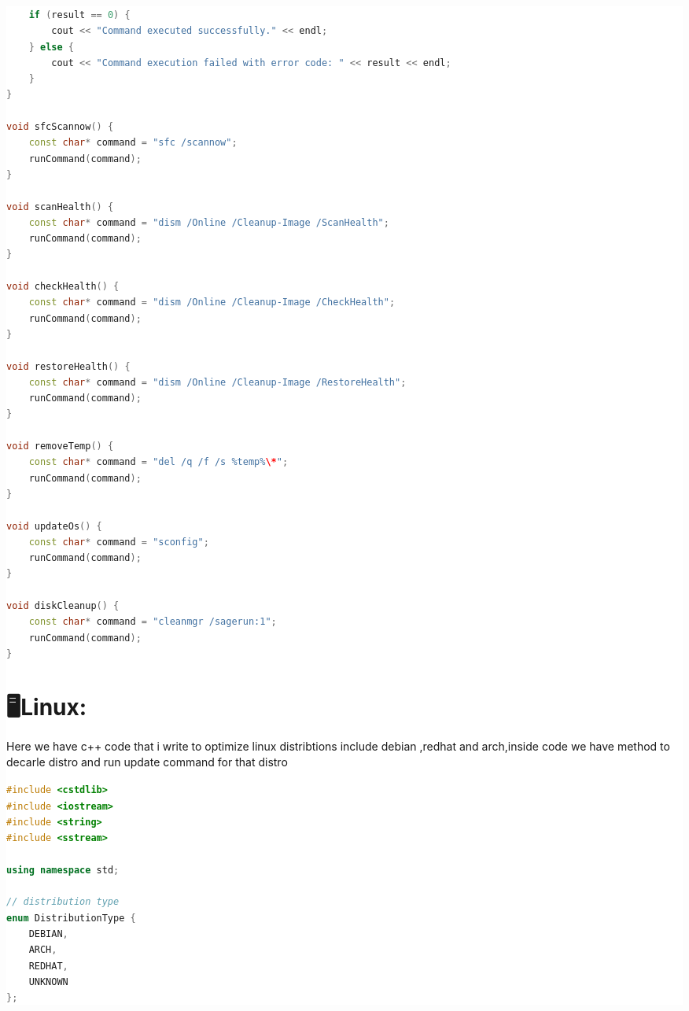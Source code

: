 ```cpp
    if (result == 0) {
        cout << "Command executed successfully." << endl;
    } else {
        cout << "Command execution failed with error code: " << result << endl;
    }
}

void sfcScannow() {
    const char* command = "sfc /scannow";
    runCommand(command);
}

void scanHealth() {
    const char* command = "dism /Online /Cleanup-Image /ScanHealth";
    runCommand(command);
}

void checkHealth() {
    const char* command = "dism /Online /Cleanup-Image /CheckHealth";
    runCommand(command);
}

void restoreHealth() {
    const char* command = "dism /Online /Cleanup-Image /RestoreHealth";
    runCommand(command);
}

void removeTemp() {
    const char* command = "del /q /f /s %temp%\*";
    runCommand(command);
}

void updateOs() {
    const char* command = "sconfig";
    runCommand(command);
}

void diskCleanup() {
    const char* command = "cleanmgr /sagerun:1";
    runCommand(command);
}
```

# 🖥️Linux:

Here we have c++ code that i write to optimize linux distribtions include debian ,redhat and arch,inside code we have method to decarle distro and run update command for that distro
```cpp
#include <cstdlib>
#include <iostream>
#include <string>
#include <sstream>

using namespace std;

// distribution type
enum DistributionType {
    DEBIAN,
    ARCH,
    REDHAT,
    UNKNOWN
};
```